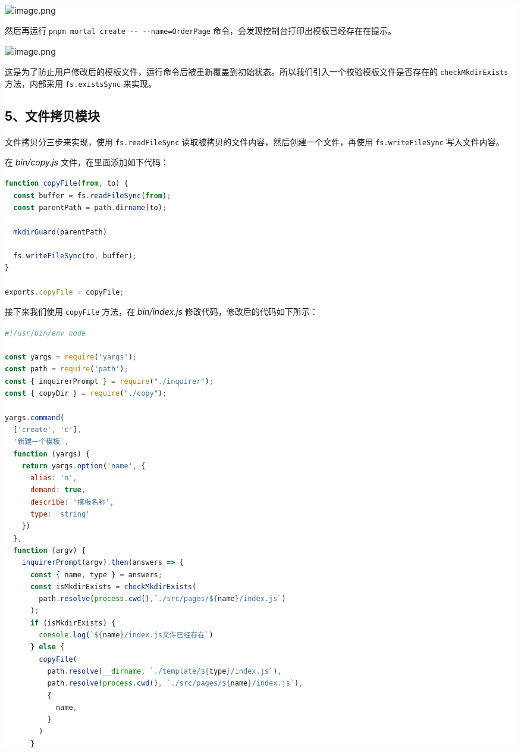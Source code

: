 ![image.png](https://p3-juejin.byteimg.com/tos-cn-i-k3u1fbpfcp/8d1e97c3f4df4d8ba1bfdc842097c702~tplv-k3u1fbpfcp-zoom-in-crop-mark:1512:0:0:0.awebp?)

然后再运行 `pnpm mortal create -- --name=OrderPage` 命令，会发现控制台打印出模板已经存在在提示。

![image.png](https://p9-juejin.byteimg.com/tos-cn-i-k3u1fbpfcp/1fa78ea9fc5a44289e354812af8d5105~tplv-k3u1fbpfcp-zoom-in-crop-mark:1512:0:0:0.awebp?)

这是为了防止用户修改后的模板文件，运行命令后被重新覆盖到初始状态。所以我们引入一个校验模板文件是否存在的 `checkMkdirExists` 方法，内部采用 `fs.existsSync` 来实现。

## 5、文件拷贝模块

文件拷贝分三步来实现，使用 `fs.readFileSync` 读取被拷贝的文件内容，然后创建一个文件，再使用 `fs.writeFileSync` 写入文件内容。

在 _bin/copy.js_ 文件，在里面添加如下代码：

```js
function copyFile(from, to) {
  const buffer = fs.readFileSync(from);
  const parentPath = path.dirname(to);

  mkdirGuard(parentPath)

  fs.writeFileSync(to, buffer);
}

exports.copyFile = copyFile;
```

接下来我们使用 `copyFile` 方法，在 _bin/index.js_ 修改代码，修改后的代码如下所示：

```js
#!/usr/bin/env node

const yargs = require('yargs');
const path = require('path');
const { inquirerPrompt } = require("./inquirer");
const { copyDir } = require("./copy");

yargs.command(
  ['create', 'c'],
  '新建一个模板',
  function (yargs) {
    return yargs.option('name', {
      alias: 'n',
      demand: true,
      describe: '模板名称',
      type: 'string'
    })
  },
  function (argv) {
    inquirerPrompt(argv).then(answers => {
      const { name, type } = answers;
      const isMkdirExists = checkMkdirExists(
        path.resolve(process.cwd(),`./src/pages/${name}/index.js`)
      );
      if (isMkdirExists) {
        console.log(`${name}/index.js文件已经存在`)
      } else {
        copyFile(
          path.resolve(__dirname, `./template/${type}/index.js`),
          path.resolve(process.cwd(), `./src/pages/${name}/index.js`),
          {
            name,
          }
        )
      }
```